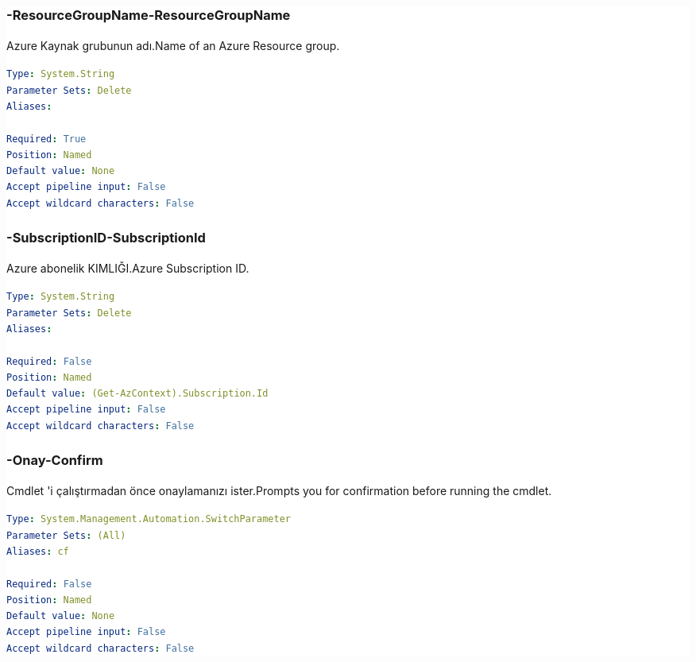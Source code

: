 ### <span data-ttu-id="25e08-123">-ResourceGroupName</span><span class="sxs-lookup"><span data-stu-id="25e08-123">-ResourceGroupName</span></span>
<span data-ttu-id="25e08-124">Azure Kaynak grubunun adı.</span><span class="sxs-lookup"><span data-stu-id="25e08-124">Name of an Azure Resource group.</span></span>

```yaml
Type: System.String
Parameter Sets: Delete
Aliases:

Required: True
Position: Named
Default value: None
Accept pipeline input: False
Accept wildcard characters: False
```

### <span data-ttu-id="25e08-125">-SubscriptionID</span><span class="sxs-lookup"><span data-stu-id="25e08-125">-SubscriptionId</span></span>
<span data-ttu-id="25e08-126">Azure abonelik KIMLIĞI.</span><span class="sxs-lookup"><span data-stu-id="25e08-126">Azure Subscription ID.</span></span>

```yaml
Type: System.String
Parameter Sets: Delete
Aliases:

Required: False
Position: Named
Default value: (Get-AzContext).Subscription.Id
Accept pipeline input: False
Accept wildcard characters: False
```

### <span data-ttu-id="25e08-127">-Onay</span><span class="sxs-lookup"><span data-stu-id="25e08-127">-Confirm</span></span>
<span data-ttu-id="25e08-128">Cmdlet 'i çalıştırmadan önce onaylamanızı ister.</span><span class="sxs-lookup"><span data-stu-id="25e08-128">Prompts you for confirmation before running the cmdlet.</span></span>

```yaml
Type: System.Management.Automation.SwitchParameter
Parameter Sets: (All)
Aliases: cf

Required: False
Position: Named
Default value: None
Accept pipeline input: False
Accept wildcard characters: False
```
